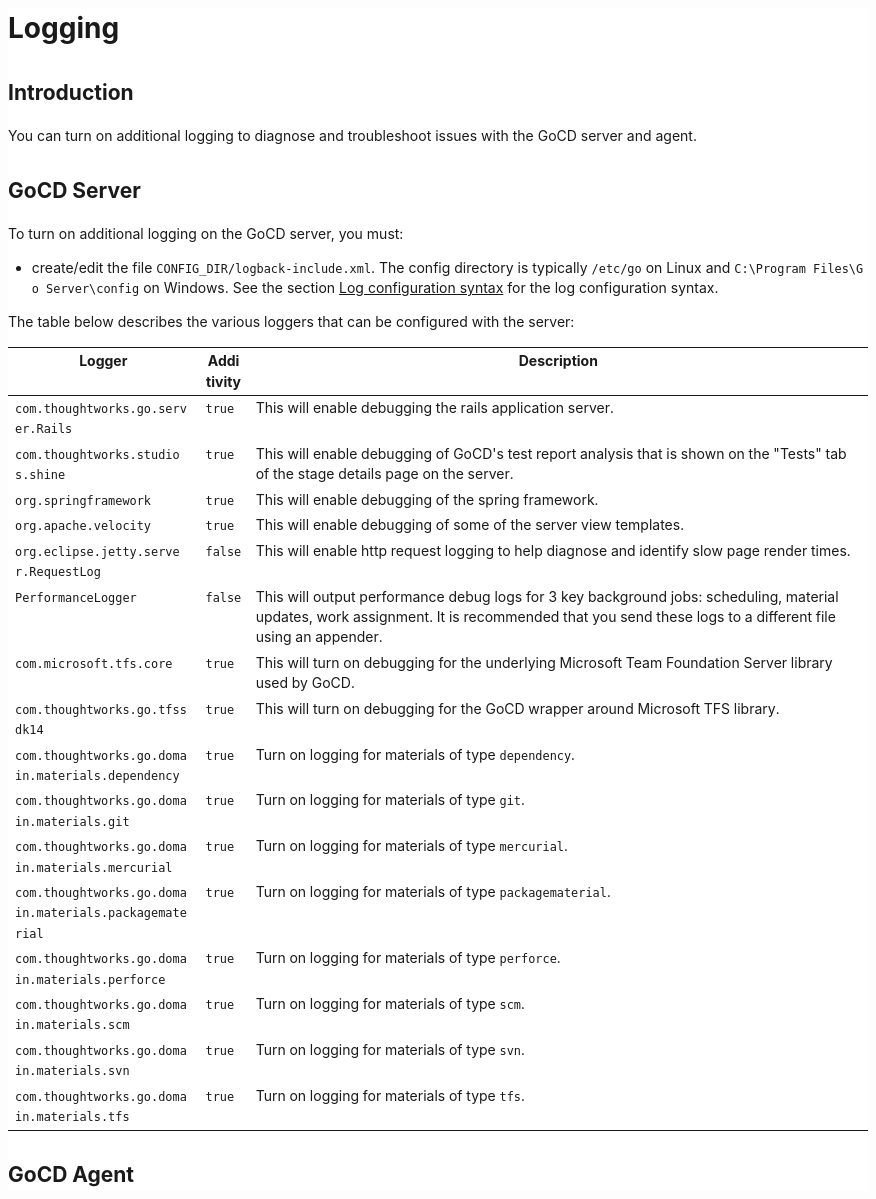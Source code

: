 # Logging



## Introduction

You can turn on additional logging to diagnose and troubleshoot issues with the GoCD server and agent.



## GoCD Server

To turn on additional logging on the GoCD server, you must:

- create/edit the file `CONFIG_DIR/logback-include.xml`. The config directory is typically `/etc/go` on Linux and `C:\Program Files\Go Server\config` on Windows. See the section [Log configuration syntax](#log-configuration-syntax) for the log configuration syntax.

The table below describes the various loggers that can be configured with the server:

| Logger                                                 | Additivity | Description                                                                                                                                                                                         |
|--------------------------------------------------------|------------|-----------------------------------------------------------------------------------------------------------------------------------------------------------------------------------------------------|
| `com.thoughtworks.go.server.Rails`                     | `true`     | This will enable debugging the rails application server.                                                                                                                                            |
| `com.thoughtworks.studios.shine`                       | `true`     | This will enable debugging of GoCD's test report analysis that is shown on the "Tests" tab of the stage details page on the server.                                                                 |
| `org.springframework`                                  | `true`     | This will enable debugging of the spring framework.                                                                                                                                                 |
| `org.apache.velocity`                                  | `true`     | This will enable debugging of some of the server view templates.                                                                                                                                    |
| `org.eclipse.jetty.server.RequestLog`                  | `false`    | This will enable http request logging to help diagnose and identify slow page render times.                                                                                                         |
| `PerformanceLogger`                                    | `false`    | This will output performance debug logs for 3 key background jobs: scheduling, material updates, work assignment. It is recommended that you send these logs to a different file using an appender. |
| `com.microsoft.tfs.core`                               | `true`     | This will turn on debugging for the underlying Microsoft Team Foundation Server library used by GoCD.                                                                                               |
| `com.thoughtworks.go.tfssdk14`                         | `true`     | This will turn on debugging for the GoCD wrapper around Microsoft TFS library.                                                                                                                      |
| `com.thoughtworks.go.domain.materials.dependency`      | `true`     | Turn on logging for materials of type `dependency`.                                                                                                                                                 |
| `com.thoughtworks.go.domain.materials.git`             | `true`     | Turn on logging for materials of type `git`.                                                                                                                                                        |
| `com.thoughtworks.go.domain.materials.mercurial`       | `true`     | Turn on logging for materials of type `mercurial`.                                                                                                                                                  |
| `com.thoughtworks.go.domain.materials.packagematerial` | `true`     | Turn on logging for materials of type `packagematerial`.                                                                                                                                            |
| `com.thoughtworks.go.domain.materials.perforce`        | `true`     | Turn on logging for materials of type `perforce`.                                                                                                                                                   |
| `com.thoughtworks.go.domain.materials.scm`             | `true`     | Turn on logging for materials of type `scm`.                                                                                                                                                        |
| `com.thoughtworks.go.domain.materials.svn`             | `true`     | Turn on logging for materials of type `svn`.                                                                                                                                                        |
| `com.thoughtworks.go.domain.materials.tfs`             | `true`     | Turn on logging for materials of type `tfs`.                                                                                                                                                        |

## GoCD Agent
